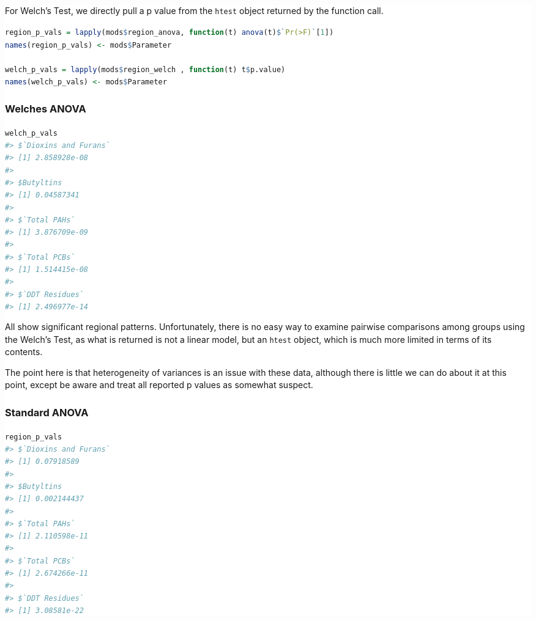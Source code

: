 For Welch’s Test, we directly pull a p value from the `htest` object
returned by the function call.

``` r
region_p_vals = lapply(mods$region_anova, function(t) anova(t)$`Pr(>F)`[1])
names(region_p_vals) <- mods$Parameter

welch_p_vals = lapply(mods$region_welch , function(t) t$p.value)
names(welch_p_vals) <- mods$Parameter
```

### Welches ANOVA

``` r
welch_p_vals
#> $`Dioxins and Furans`
#> [1] 2.858928e-08
#> 
#> $Butyltins
#> [1] 0.04587341
#> 
#> $`Total PAHs`
#> [1] 3.876709e-09
#> 
#> $`Total PCBs`
#> [1] 1.514415e-08
#> 
#> $`DDT Residues`
#> [1] 2.496977e-14
```

All show significant regional patterns. Unfortunately, there is no easy
way to examine pairwise comparisons among groups using the Welch’s Test,
as what is returned is not a linear model, but an `htest` object, which
is much more limited in terms of its contents.

The point here is that heterogeneity of variances is an issue with these
data, although there is little we can do about it at this point, except
be aware and treat all reported p values as somewhat suspect.

### Standard ANOVA

``` r
region_p_vals
#> $`Dioxins and Furans`
#> [1] 0.07918589
#> 
#> $Butyltins
#> [1] 0.002144437
#> 
#> $`Total PAHs`
#> [1] 2.110598e-11
#> 
#> $`Total PCBs`
#> [1] 2.674266e-11
#> 
#> $`DDT Residues`
#> [1] 3.08581e-22
```
